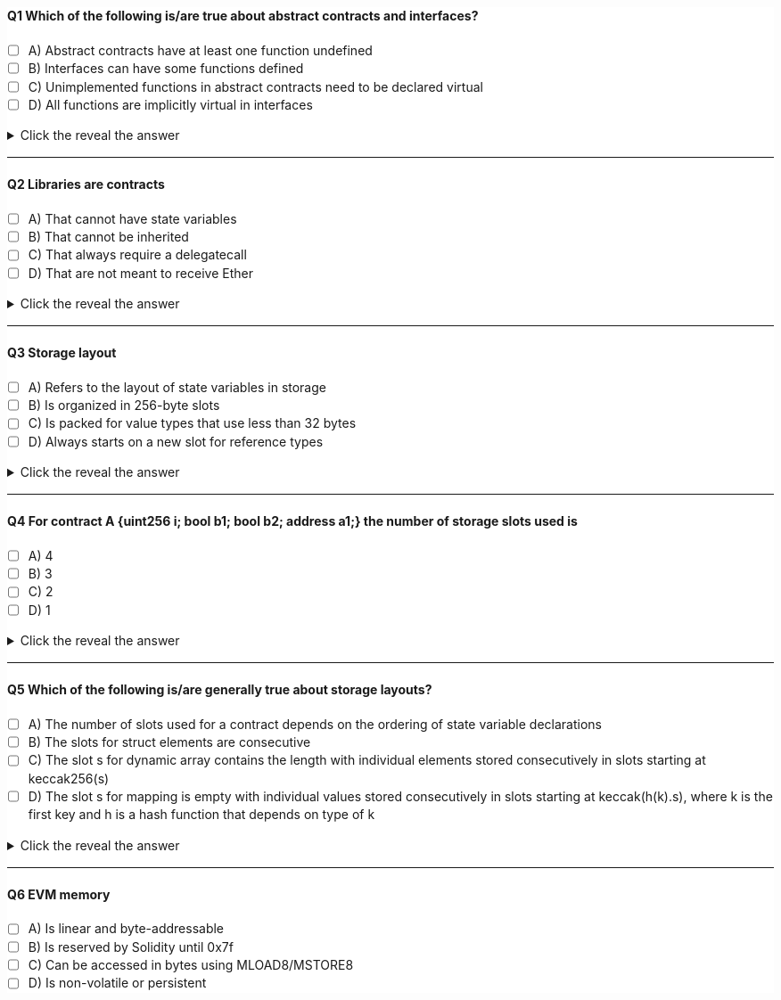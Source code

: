 #### Q1 Which of the following is/are true about abstract contracts and interfaces?
- [ ] A) Abstract contracts have at least one function undefined
- [ ] B) Interfaces can have some functions defined
- [ ] C) Unimplemented functions in abstract contracts need to be declared virtual
- [ ] D) All functions are implicitly virtual in interfaces

<details><summary>Click the reveal the answer</summary></details>

___
#### Q2 Libraries are contracts
- [ ] A) That cannot have state variables
- [ ] B) That cannot be inherited
- [ ] C) That always require a delegatecall
- [ ] D) That are not meant to receive Ether

<details><summary>Click the reveal the answer</summary></details>

___
#### Q3 Storage layout
- [ ] A) Refers to the layout of state variables in storage
- [ ] B) Is organized in 256-byte slots
- [ ] C) Is packed for value types that use less than 32 bytes
- [ ] D) Always starts on a new slot for reference types

<details><summary>Click the reveal the answer</summary></details>

___
#### Q4 For contract A {uint256 i; bool b1; bool b2; address a1;} the number of storage slots used is
- [ ] A) 4
- [ ] B) 3
- [ ] C) 2
- [ ] D) 1

<details><summary>Click the reveal the answer</summary></details>

___
#### Q5 Which of the following is/are generally true about storage layouts?
- [ ] A) The number of slots used for a contract depends on the ordering of state variable declarations
- [ ] B) The slots for struct elements are consecutive
- [ ] C) The slot s for dynamic array contains the length with individual elements stored consecutively in slots starting at keccak256(s)
- [ ] D) The slot s for mapping is empty with individual values stored consecutively in slots starting at keccak(h(k).s), where k is the first key and h is a hash function that depends on type of k

<details><summary>Click the reveal the answer</summary></details>

___
#### Q6 EVM memory
- [ ] A) Is linear and byte-addressable
- [ ] B) Is reserved by Solidity until 0x7f
- [ ] C) Can be accessed in bytes using MLOAD8/MSTORE8
- [ ] D) Is non-volatile or persistent
